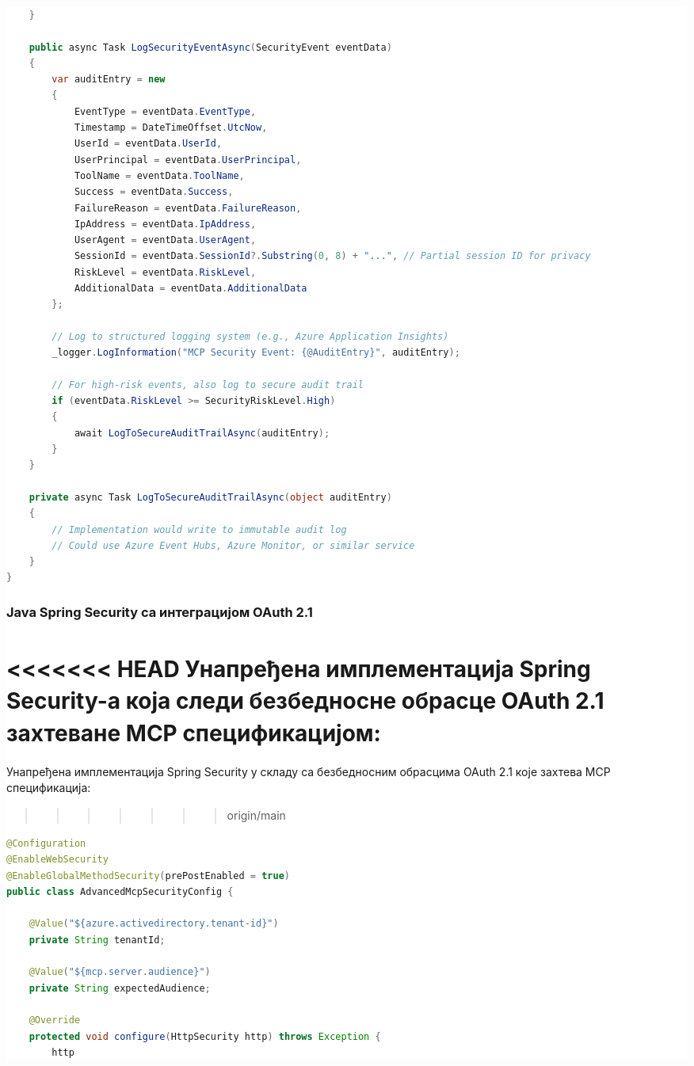 ```csharp
    }

    public async Task LogSecurityEventAsync(SecurityEvent eventData)
    {
        var auditEntry = new
        {
            EventType = eventData.EventType,
            Timestamp = DateTimeOffset.UtcNow,
            UserId = eventData.UserId,
            UserPrincipal = eventData.UserPrincipal,
            ToolName = eventData.ToolName,
            Success = eventData.Success,
            FailureReason = eventData.FailureReason,
            IpAddress = eventData.IpAddress,
            UserAgent = eventData.UserAgent,
            SessionId = eventData.SessionId?.Substring(0, 8) + "...", // Partial session ID for privacy
            RiskLevel = eventData.RiskLevel,
            AdditionalData = eventData.AdditionalData
        };

        // Log to structured logging system (e.g., Azure Application Insights)
        _logger.LogInformation("MCP Security Event: {@AuditEntry}", auditEntry);

        // For high-risk events, also log to secure audit trail
        if (eventData.RiskLevel >= SecurityRiskLevel.High)
        {
            await LogToSecureAuditTrailAsync(auditEntry);
        }
    }

    private async Task LogToSecureAuditTrailAsync(object auditEntry)
    {
        // Implementation would write to immutable audit log
        // Could use Azure Event Hubs, Azure Monitor, or similar service
    }
}
``` 

### Java Spring Security са интеграцијом OAuth 2.1

<<<<<<< HEAD
Унапређена имплементација Spring Security-а која следи безбедносне обрасце OAuth 2.1 захтеване MCP спецификацијом:
=======
Унапређена имплементација Spring Security у складу са безбедносним обрасцима OAuth 2.1 које захтева MCP спецификација:
>>>>>>> origin/main

```java
@Configuration
@EnableWebSecurity
@EnableGlobalMethodSecurity(prePostEnabled = true)
public class AdvancedMcpSecurityConfig {

    @Value("${azure.activedirectory.tenant-id}")
    private String tenantId;
    
    @Value("${mcp.server.audience}")
    private String expectedAudience;

    @Override
    protected void configure(HttpSecurity http) throws Exception {
        http
```